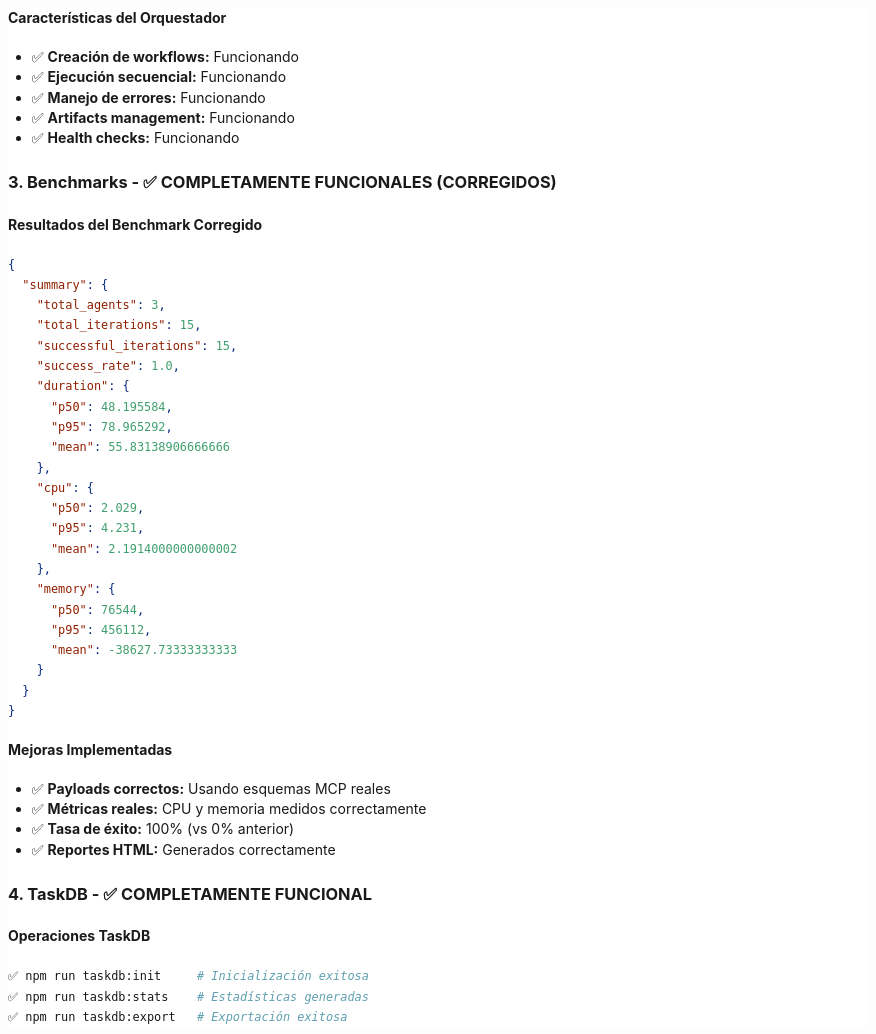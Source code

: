 #### Características del Orquestador
- ✅ **Creación de workflows:** Funcionando
- ✅ **Ejecución secuencial:** Funcionando
- ✅ **Manejo de errores:** Funcionando
- ✅ **Artifacts management:** Funcionando
- ✅ **Health checks:** Funcionando

### 3. Benchmarks - ✅ COMPLETAMENTE FUNCIONALES (CORREGIDOS)

#### Resultados del Benchmark Corregido
```json
{
  "summary": {
    "total_agents": 3,
    "total_iterations": 15,
    "successful_iterations": 15,
    "success_rate": 1.0,
    "duration": {
      "p50": 48.195584,
      "p95": 78.965292,
      "mean": 55.83138906666666
    },
    "cpu": {
      "p50": 2.029,
      "p95": 4.231,
      "mean": 2.1914000000000002
    },
    "memory": {
      "p50": 76544,
      "p95": 456112,
      "mean": -38627.73333333333
    }
  }
}
```

#### Mejoras Implementadas
- ✅ **Payloads correctos:** Usando esquemas MCP reales
- ✅ **Métricas reales:** CPU y memoria medidos correctamente
- ✅ **Tasa de éxito:** 100% (vs 0% anterior)
- ✅ **Reportes HTML:** Generados correctamente

### 4. TaskDB - ✅ COMPLETAMENTE FUNCIONAL

#### Operaciones TaskDB
```bash
✅ npm run taskdb:init     # Inicialización exitosa
✅ npm run taskdb:stats    # Estadísticas generadas
✅ npm run taskdb:export   # Exportación exitosa
```
